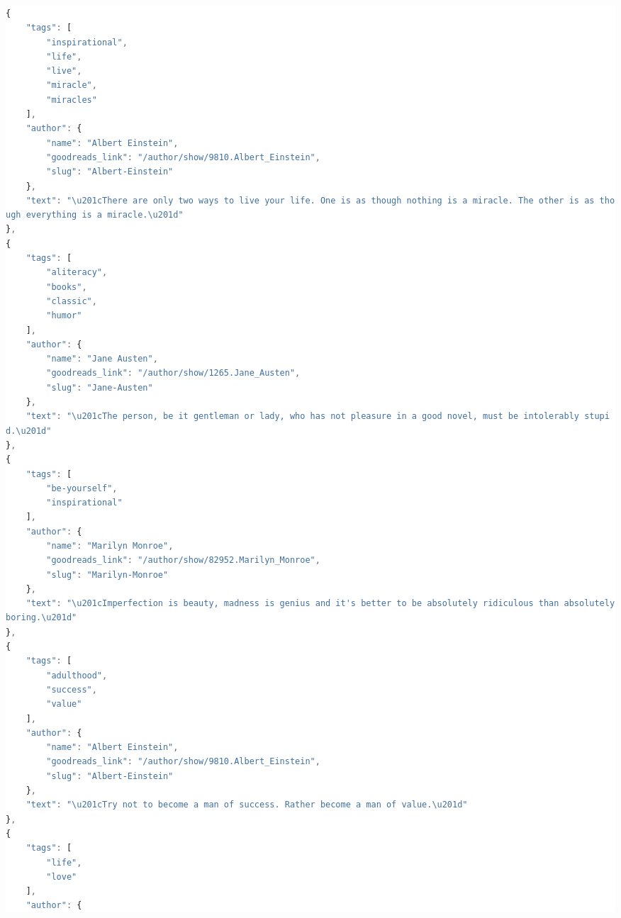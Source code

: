 ```js
{
    "tags": [
        "inspirational",
        "life",
        "live",
        "miracle",
        "miracles"
    ],
    "author": {
        "name": "Albert Einstein",
        "goodreads_link": "/author/show/9810.Albert_Einstein",
        "slug": "Albert-Einstein"
    },
    "text": "\u201cThere are only two ways to live your life. One is as though nothing is a miracle. The other is as though everything is a miracle.\u201d"
},
{
    "tags": [
        "aliteracy",
        "books",
        "classic",
        "humor"
    ],
    "author": {
        "name": "Jane Austen",
        "goodreads_link": "/author/show/1265.Jane_Austen",
        "slug": "Jane-Austen"
    },
    "text": "\u201cThe person, be it gentleman or lady, who has not pleasure in a good novel, must be intolerably stupid.\u201d"
},
{
    "tags": [
        "be-yourself",
        "inspirational"
    ],
    "author": {
        "name": "Marilyn Monroe",
        "goodreads_link": "/author/show/82952.Marilyn_Monroe",
        "slug": "Marilyn-Monroe"
    },
    "text": "\u201cImperfection is beauty, madness is genius and it's better to be absolutely ridiculous than absolutely boring.\u201d"
},
{
    "tags": [
        "adulthood",
        "success",
        "value"
    ],
    "author": {
        "name": "Albert Einstein",
        "goodreads_link": "/author/show/9810.Albert_Einstein",
        "slug": "Albert-Einstein"
    },
    "text": "\u201cTry not to become a man of success. Rather become a man of value.\u201d"
},
{
    "tags": [
        "life",
        "love"
    ],
    "author": {
```